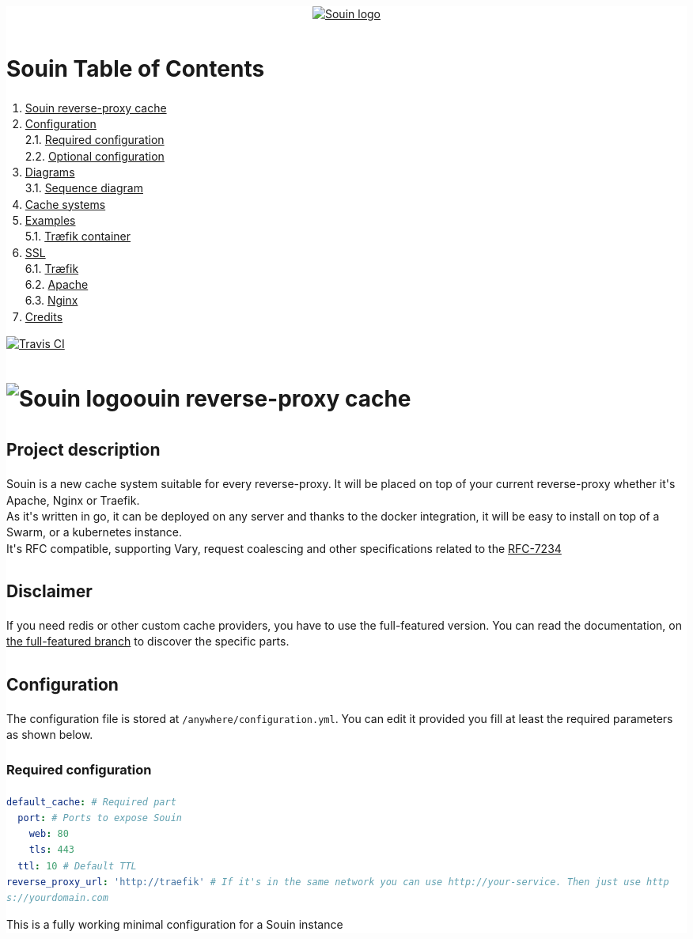 <p align="center"><a href="https://github.com/darkweak/souin"><img src="docs/img/logo.svg?sanitize=true" alt="Souin logo"></a></p>

# Souin Table of Contents
1. [Souin reverse-proxy cache](#project-description)
2. [Configuration](#configuration)  
  2.1. [Required configuration](#required-configuration)  
  2.2. [Optional configuration](#optional-configuration)
3. [Diagrams](#diagrams)  
  3.1. [Sequence diagram](#sequence-diagram)
4. [Cache systems](#cache-systems)
5. [Examples](#examples)  
  5.1. [Træfik container](#træfik-container)
6. [SSL](#ssl)  
  6.1. [Træfik](#træfik)  
  6.2. [Apache](#apache)  
  6.3. [Nginx](#nginx)  
6. [Credits](#credits)

[![Travis CI](https://travis-ci.com/Darkweak/Souin.svg?branch=master)](https://travis-ci.com/Darkweak/Souin)

# <img src="docs/img/logo.svg?sanitize=true" alt="Souin logo" width="30" height="30">ouin reverse-proxy cache

## Project description
Souin is a new cache system suitable for every reverse-proxy. It will be placed on top of your current reverse-proxy whether it's Apache, Nginx or Traefik.  
As it's written in go, it can be deployed on any server and thanks to the docker integration, it will be easy to install on top of a Swarm, or a kubernetes instance.  
It's RFC compatible, supporting Vary, request coalescing and other specifications related to the [RFC-7234](https://tools.ietf.org/html/rfc7234)

## Disclaimer
If you need redis or other custom cache providers, you have to use the full-featured version. You can read the documentation, on [the full-featured branch](https://github.com/Darkweak/Souin/pull/30) to discover the specific parts.

## Configuration
The configuration file is stored at `/anywhere/configuration.yml`. You can edit it provided you fill at least the required parameters as shown below.

### Required configuration
```yaml
default_cache: # Required part
  port: # Ports to expose Souin
    web: 80
    tls: 443
  ttl: 10 # Default TTL
reverse_proxy_url: 'http://traefik' # If it's in the same network you can use http://your-service. Then just use https://yourdomain.com
```
This is a fully working minimal configuration for a Souin instance
